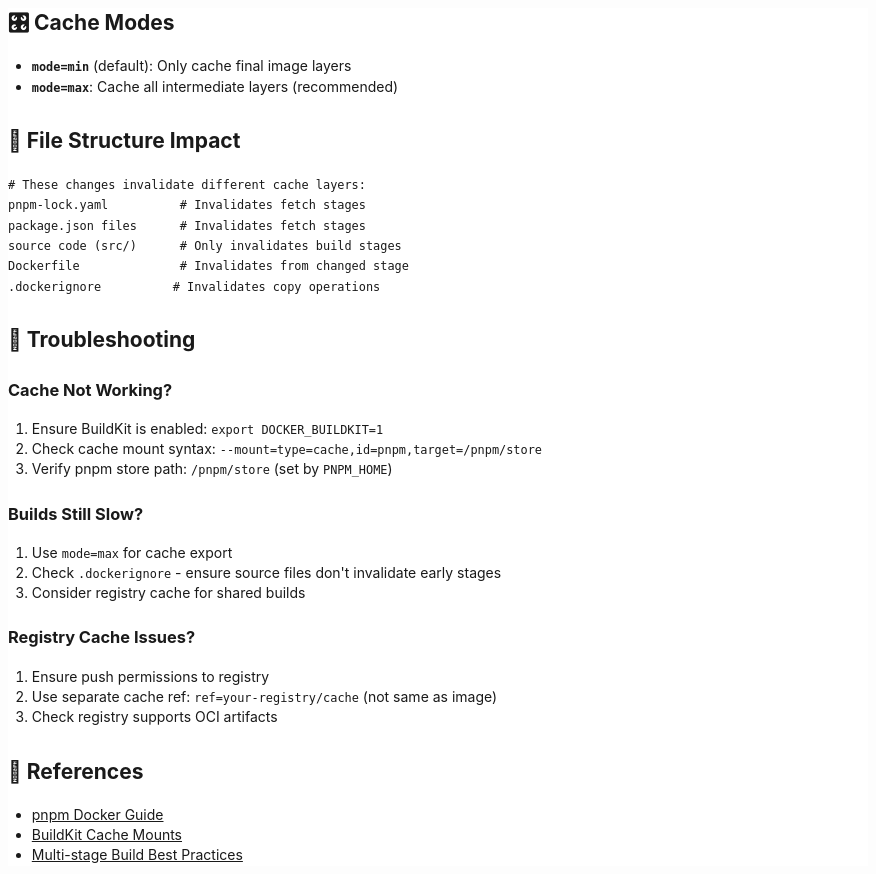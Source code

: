 ## 🎛️ Cache Modes

- **`mode=min`** (default): Only cache final image layers
- **`mode=max`**: Cache all intermediate layers (recommended)

## 📁 File Structure Impact

```
# These changes invalidate different cache layers:
pnpm-lock.yaml          # Invalidates fetch stages
package.json files      # Invalidates fetch stages  
source code (src/)      # Only invalidates build stages
Dockerfile              # Invalidates from changed stage
.dockerignore          # Invalidates copy operations
```

## 🚨 Troubleshooting

### Cache Not Working?
1. Ensure BuildKit is enabled: `export DOCKER_BUILDKIT=1`
2. Check cache mount syntax: `--mount=type=cache,id=pnpm,target=/pnpm/store`
3. Verify pnpm store path: `/pnpm/store` (set by `PNPM_HOME`)

### Builds Still Slow?
1. Use `mode=max` for cache export
2. Check `.dockerignore` - ensure source files don't invalidate early stages
3. Consider registry cache for shared builds

### Registry Cache Issues?
1. Ensure push permissions to registry
2. Use separate cache ref: `ref=your-registry/cache` (not same as image)
3. Check registry supports OCI artifacts

## 🔗 References

- [pnpm Docker Guide](https://pnpm.io/docker)
- [BuildKit Cache Mounts](https://docs.docker.com/build/cache/backends/)
- [Multi-stage Build Best Practices](https://docs.docker.com/build/building/multi-stage/)